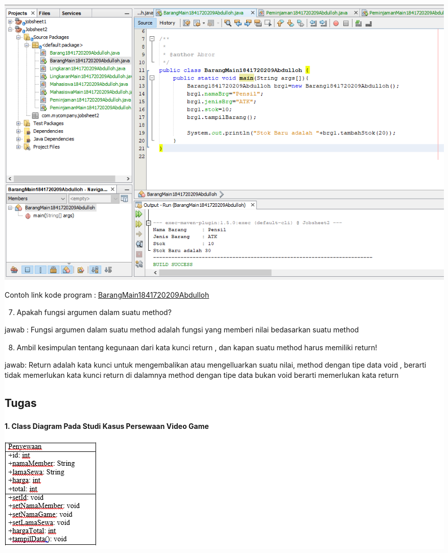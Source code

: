 
![Percobaan5](img/Percobaan5.PNG)

Contoh link kode program : [BarangMain1841720209Abdulloh](../../src/2_Class_dan_Object/BarangMain1841720209Abdulloh.java)

7. Apakah fungsi argumen dalam suatu method? 

jawab :
Fungsi argumen dalam suatu method adalah fungsi yang  memberi nilai bedasarkan suatu method

8. Ambil kesimpulan tentang kegunaan dari kata kunci return , dan kapan suatu method harus memiliki return!

jawab:
Return adalah kata kunci untuk mengembalikan atau mengelluarkan suatu nilai, method  dengan tipe data void , berarti tidak memerlukan kata kunci return di dalamnya method dengan tipe data bukan void berarti memerlukan kata return

## Tugas


#### 1. Class Diagram Pada Studi Kasus Persewaan Video Game

![tugas1](img/tugas1.PNG)
